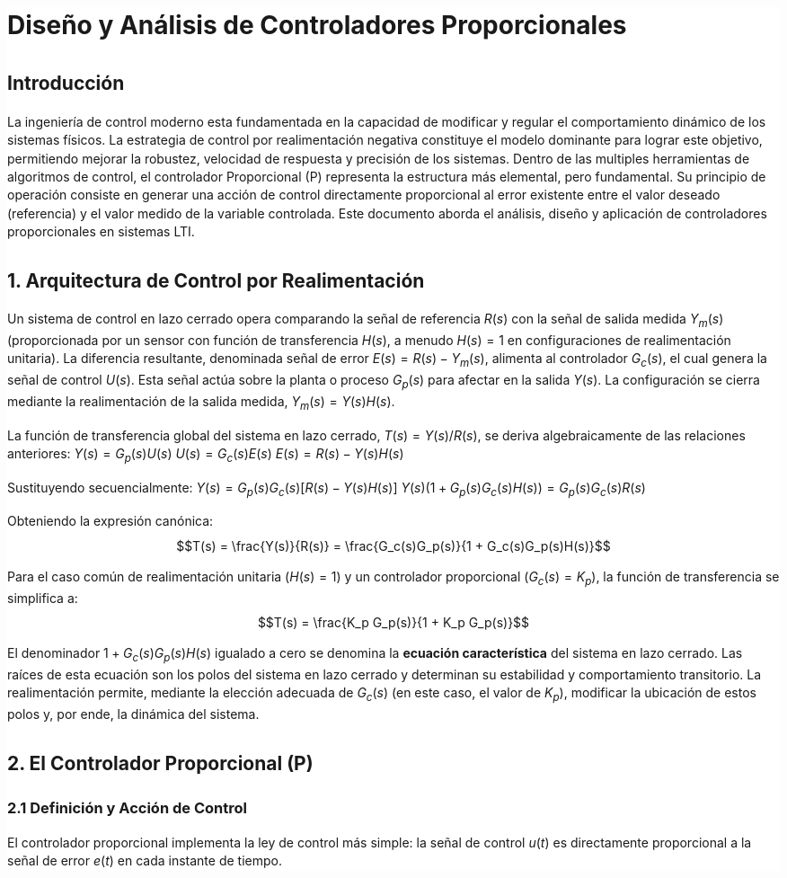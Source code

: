 # Diseño y Análisis de Controladores Proporcionales

## Introducción

La ingeniería de control moderno esta fundamentada en la capacidad de modificar y regular el comportamiento dinámico de los sistemas físicos. La estrategia de control por realimentación negativa constituye el modelo dominante para lograr este objetivo, permitiendo mejorar la robustez, velocidad de respuesta y precisión de los sistemas. Dentro de las multiples herramientas de algoritmos de control, el controlador Proporcional (P) representa la estructura más elemental, pero fundamental. Su principio de operación consiste en generar una acción de control directamente proporcional al error existente entre el valor deseado (referencia) y el valor medido de la variable controlada. Este documento aborda el análisis, diseño y aplicación de controladores proporcionales en sistemas LTI.

## 1. Arquitectura de Control por Realimentación

Un sistema de control en lazo cerrado opera comparando la señal de referencia $R(s)$ con la señal de salida medida $Y_m(s)$ (proporcionada por un sensor con función de transferencia $H(s)$, a menudo $H(s)=1$ en configuraciones de realimentación unitaria). La diferencia resultante, denominada señal de error $E(s) = R(s) - Y_m(s)$, alimenta al controlador $G_c(s)$, el cual genera la señal de control $U(s)$. Esta señal actúa sobre la planta o proceso $G_p(s)$ para afectar en la salida $Y(s)$. La configuración se cierra mediante la realimentación de la salida medida, $Y_m(s) = Y(s)H(s)$.

La función de transferencia global del sistema en lazo cerrado, $T(s) = Y(s)/R(s)$, se deriva algebraicamente de las relaciones anteriores:
$Y(s) = G_p(s) U(s)$
$U(s) = G_c(s) E(s)$
$E(s) = R(s) - Y(s)H(s)$

Sustituyendo secuencialmente:
$Y(s) = G_p(s) G_c(s) [R(s) - Y(s)H(s)]$
$Y(s) (1 + G_p(s) G_c(s) H(s)) = G_p(s) G_c(s) R(s)$

Obteniendo la expresión canónica:
$$T(s) = \frac{Y(s)}{R(s)} = \frac{G_c(s)G_p(s)}{1 + G_c(s)G_p(s)H(s)}$$

Para el caso común de realimentación unitaria ($H(s)=1$) y un controlador proporcional ($G_c(s) = K_p$), la función de transferencia se simplifica a:
$$T(s) = \frac{K_p G_p(s)}{1 + K_p G_p(s)}$$

El denominador $1 + G_c(s)G_p(s)H(s)$ igualado a cero se denomina la **ecuación característica** del sistema en lazo cerrado. Las raíces de esta ecuación son los polos del sistema en lazo cerrado y determinan su estabilidad y comportamiento transitorio. La realimentación permite, mediante la elección adecuada de $G_c(s)$ (en este caso, el valor de $K_p$), modificar la ubicación de estos polos y, por ende, la dinámica del sistema.

## 2. El Controlador Proporcional (P)

### 2.1 Definición y Acción de Control

El controlador proporcional implementa la ley de control más simple: la señal de control $u(t)$ es directamente proporcional a la señal de error $e(t)$ en cada instante de tiempo.
